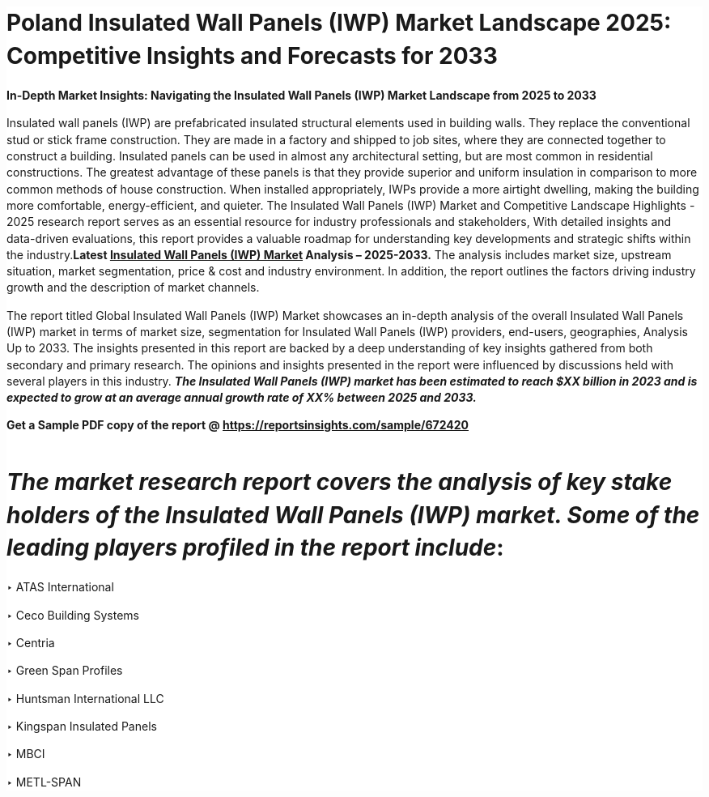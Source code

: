 # Poland Insulated Wall Panels (IWP) Market Landscape 2025: Competitive Insights and Forecasts for 2033

<strong>In-Depth Market Insights: Navigating the Insulated Wall Panels (IWP) Market Landscape from 2025 to 2033</strong></p>

Insulated wall panels (IWP) are prefabricated insulated structural elements used in building walls. They replace the conventional stud or stick frame construction. They are made in a factory and shipped to job sites, where they are connected together to construct a building. Insulated panels can be used in almost any architectural setting, but are most common in residential constructions. The greatest advantage of these panels is that they provide superior and uniform insulation in comparison to more common methods of house construction. When installed appropriately, IWPs provide a more airtight dwelling, making the building more comfortable, energy-efficient, and quieter. The Insulated Wall Panels (IWP) Market and Competitive Landscape Highlights - 2025 research report serves as an essential resource for industry professionals and stakeholders, With detailed insights and data-driven evaluations, this report provides a valuable roadmap for understanding key developments and strategic shifts within the industry.<strong>Latest <a href=https://www.reportsinsights.com/sample/672420>Insulated Wall Panels (IWP) Market</a> Analysis – 2025-2033.</strong>  The analysis includes market size, upstream situation, market segmentation, price & cost and industry environment. In addition, the report outlines the factors driving industry growth and the description of market channels.

The report titled Global Insulated Wall Panels (IWP) Market showcases an in-depth analysis of the overall Insulated Wall Panels (IWP) market in terms of market size, segmentation for Insulated Wall Panels (IWP) providers, end-users, geographies, Analysis Up to 2033. The insights presented in this report are backed by a deep understanding of key insights gathered from both secondary and primary research. The opinions and insights presented in the report were influenced by discussions held with several players in this industry. <strong><em>The Insulated Wall Panels (IWP) market has been estimated to reach $XX billion in 2023 and is expected to grow at an average annual growth rate of XX% between 2025 and 2033.</em></strong>

<strong>Get a Sample PDF copy of the report @ <a href=https://reportsinsights.com/sample/672420>https://reportsinsights.com/sample/672420</a></strong>

# <strong><em>The market research report covers the analysis of key stake holders of the Insulated Wall Panels (IWP) market. Some of the leading players profiled in the report include</em></strong>: 

‣ ATAS International

‣ Ceco Building Systems

‣ Centria

‣ Green Span Profiles

‣ Huntsman International LLC

‣ Kingspan Insulated Panels

‣ MBCI

‣ METL-SPAN
